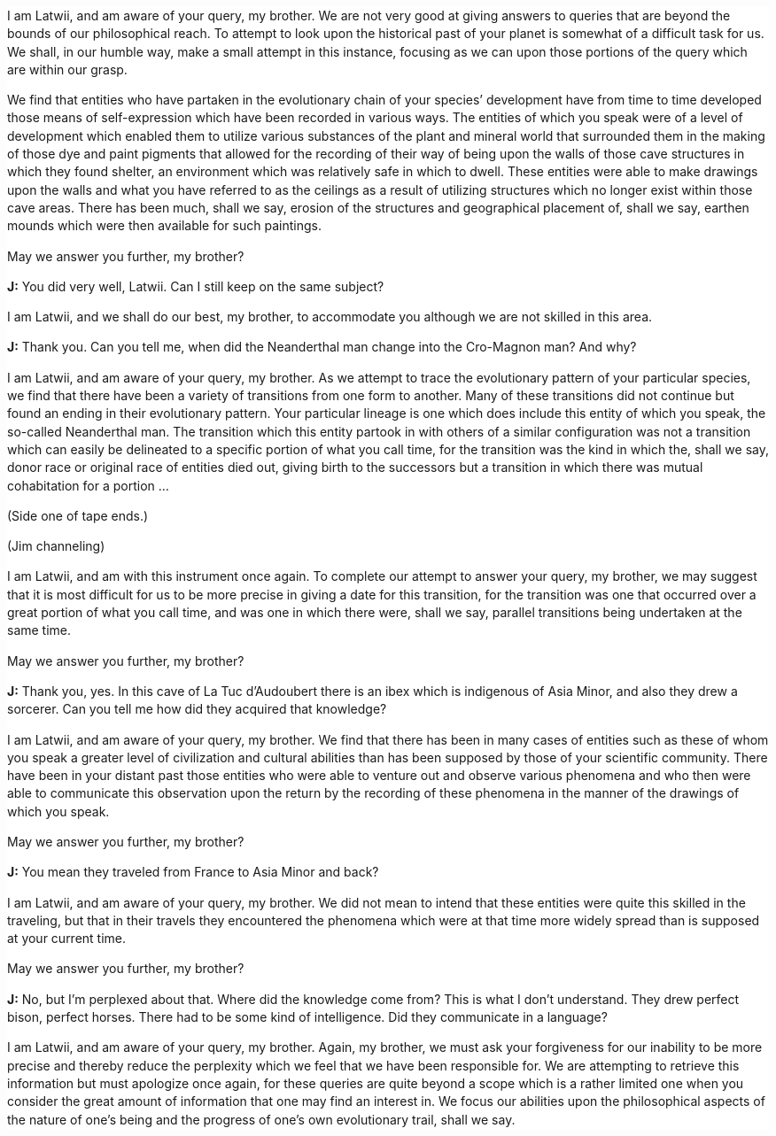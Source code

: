 <p>I am Latwii, and am aware of your query, my brother. We are not very good at giving answers to queries that are beyond the bounds of our philosophical reach. To attempt to look upon the historical past of your planet is somewhat of a difficult task for us. We shall, in our humble way, make a small attempt in this instance, focusing as we can upon those portions of the query which are within our grasp.</p>
<p>We find that entities who have partaken in the evolutionary chain of your species’ development have from time to time developed those means of self-expression which have been recorded in various ways. The entities of which you speak were of a level of development which enabled them to utilize various substances of the plant and mineral world that surrounded them in the making of those dye and paint pigments that allowed for the recording of their way of being upon the walls of those cave structures in which they found shelter, an environment which was relatively safe in which to dwell. These entities were able to make drawings upon the walls and what you have referred to as the ceilings as a result of utilizing structures which no longer exist within those cave areas. There has been much, shall we say, erosion of the structures and geographical placement of, shall we say, earthen mounds which were then available for such paintings.</p>
<p>May we answer you further, my brother?</p>
<p><strong>J:</strong> You did very well, Latwii. Can I still keep on the same subject?</p>
<p>I am Latwii, and we shall do our best, my brother, to accommodate you although we are not skilled in this area.</p>
<p><strong>J:</strong> Thank you. Can you tell me, when did the Neanderthal man change into the Cro-Magnon man? And why?</p>
<p>I am Latwii, and am aware of your query, my brother. As we attempt to trace the evolutionary pattern of your particular species, we find that there have been a variety of transitions from one form to another. Many of these transitions did not continue but found an ending in their evolutionary pattern. Your particular lineage is one which does include this entity of which you speak, the so-called Neanderthal man. The transition which this entity partook in with others of a similar configuration was not a transition which can easily be delineated to a specific portion of what you call time, for the transition was the kind in which the, shall we say, donor race or original race of entities died out, giving birth to the successors but a transition in which there was mutual cohabitation for a portion …</p>
<p class="comment">(Side one of tape ends.)</p>
<p class="channel-type">(Jim channeling)</p>
<p>I am Latwii, and am with this instrument once again. To complete our attempt to answer your query, my brother, we may suggest that it is most difficult for us to be more precise in giving a date for this transition, for the transition was one that occurred over a great portion of what you call time, and was one in which there were, shall we say, parallel transitions being undertaken at the same time.</p>
<p>May we answer you further, my brother?</p>
<p><strong>J:</strong> Thank you, yes. In this cave of La Tuc d’Audoubert there is an ibex which is indigenous of Asia Minor, and also they drew a sorcerer. Can you tell me how did they acquired that knowledge?</p>
<p>I am Latwii, and am aware of your query, my brother. We find that there has been in many cases of entities such as these of whom you speak a greater level of civilization and cultural abilities than has been supposed by those of your scientific community. There have been in your distant past those entities who were able to venture out and observe various phenomena and who then were able to communicate this observation upon the return by the recording of these phenomena in the manner of the drawings of which you speak.</p>
<p>May we answer you further, my brother?</p>
<p><strong>J:</strong> You mean they traveled from France to Asia Minor and back?</p>
<p>I am Latwii, and am aware of your query, my brother. We did not mean to intend that these entities were quite this skilled in the traveling, but that in their travels they encountered the phenomena which were at that time more widely spread than is supposed at your current time.</p>
<p>May we answer you further, my brother?</p>
<p><strong>J:</strong> No, but I’m perplexed about that. Where did the knowledge come from? This is what I don’t understand. They drew perfect bison, perfect horses. There had to be some kind of intelligence. Did they communicate in a language?</p>
<p>I am Latwii, and am aware of your query, my brother. Again, my brother, we must ask your forgiveness for our inability to be more precise and thereby reduce the perplexity which we feel that we have been responsible for. We are attempting to retrieve this information but must apologize once again, for these queries are quite beyond a scope which is a rather limited one when you consider the great amount of information that one may find an interest in. We focus our abilities upon the philosophical aspects of the nature of one’s being and the progress of one’s own evolutionary trail, shall we say.</p>